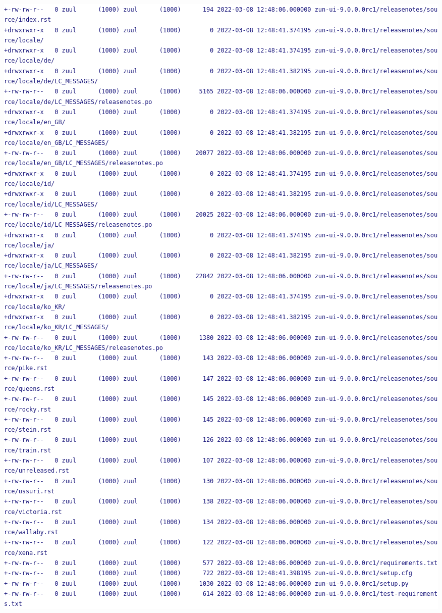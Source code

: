 ```diff
+-rw-rw-r--   0 zuul      (1000) zuul      (1000)      194 2022-03-08 12:48:06.000000 zun-ui-9.0.0.0rc1/releasenotes/source/index.rst
+drwxrwxr-x   0 zuul      (1000) zuul      (1000)        0 2022-03-08 12:48:41.374195 zun-ui-9.0.0.0rc1/releasenotes/source/locale/
+drwxrwxr-x   0 zuul      (1000) zuul      (1000)        0 2022-03-08 12:48:41.374195 zun-ui-9.0.0.0rc1/releasenotes/source/locale/de/
+drwxrwxr-x   0 zuul      (1000) zuul      (1000)        0 2022-03-08 12:48:41.382195 zun-ui-9.0.0.0rc1/releasenotes/source/locale/de/LC_MESSAGES/
+-rw-rw-r--   0 zuul      (1000) zuul      (1000)     5165 2022-03-08 12:48:06.000000 zun-ui-9.0.0.0rc1/releasenotes/source/locale/de/LC_MESSAGES/releasenotes.po
+drwxrwxr-x   0 zuul      (1000) zuul      (1000)        0 2022-03-08 12:48:41.374195 zun-ui-9.0.0.0rc1/releasenotes/source/locale/en_GB/
+drwxrwxr-x   0 zuul      (1000) zuul      (1000)        0 2022-03-08 12:48:41.382195 zun-ui-9.0.0.0rc1/releasenotes/source/locale/en_GB/LC_MESSAGES/
+-rw-rw-r--   0 zuul      (1000) zuul      (1000)    20077 2022-03-08 12:48:06.000000 zun-ui-9.0.0.0rc1/releasenotes/source/locale/en_GB/LC_MESSAGES/releasenotes.po
+drwxrwxr-x   0 zuul      (1000) zuul      (1000)        0 2022-03-08 12:48:41.374195 zun-ui-9.0.0.0rc1/releasenotes/source/locale/id/
+drwxrwxr-x   0 zuul      (1000) zuul      (1000)        0 2022-03-08 12:48:41.382195 zun-ui-9.0.0.0rc1/releasenotes/source/locale/id/LC_MESSAGES/
+-rw-rw-r--   0 zuul      (1000) zuul      (1000)    20025 2022-03-08 12:48:06.000000 zun-ui-9.0.0.0rc1/releasenotes/source/locale/id/LC_MESSAGES/releasenotes.po
+drwxrwxr-x   0 zuul      (1000) zuul      (1000)        0 2022-03-08 12:48:41.374195 zun-ui-9.0.0.0rc1/releasenotes/source/locale/ja/
+drwxrwxr-x   0 zuul      (1000) zuul      (1000)        0 2022-03-08 12:48:41.382195 zun-ui-9.0.0.0rc1/releasenotes/source/locale/ja/LC_MESSAGES/
+-rw-rw-r--   0 zuul      (1000) zuul      (1000)    22842 2022-03-08 12:48:06.000000 zun-ui-9.0.0.0rc1/releasenotes/source/locale/ja/LC_MESSAGES/releasenotes.po
+drwxrwxr-x   0 zuul      (1000) zuul      (1000)        0 2022-03-08 12:48:41.374195 zun-ui-9.0.0.0rc1/releasenotes/source/locale/ko_KR/
+drwxrwxr-x   0 zuul      (1000) zuul      (1000)        0 2022-03-08 12:48:41.382195 zun-ui-9.0.0.0rc1/releasenotes/source/locale/ko_KR/LC_MESSAGES/
+-rw-rw-r--   0 zuul      (1000) zuul      (1000)     1380 2022-03-08 12:48:06.000000 zun-ui-9.0.0.0rc1/releasenotes/source/locale/ko_KR/LC_MESSAGES/releasenotes.po
+-rw-rw-r--   0 zuul      (1000) zuul      (1000)      143 2022-03-08 12:48:06.000000 zun-ui-9.0.0.0rc1/releasenotes/source/pike.rst
+-rw-rw-r--   0 zuul      (1000) zuul      (1000)      147 2022-03-08 12:48:06.000000 zun-ui-9.0.0.0rc1/releasenotes/source/queens.rst
+-rw-rw-r--   0 zuul      (1000) zuul      (1000)      145 2022-03-08 12:48:06.000000 zun-ui-9.0.0.0rc1/releasenotes/source/rocky.rst
+-rw-rw-r--   0 zuul      (1000) zuul      (1000)      145 2022-03-08 12:48:06.000000 zun-ui-9.0.0.0rc1/releasenotes/source/stein.rst
+-rw-rw-r--   0 zuul      (1000) zuul      (1000)      126 2022-03-08 12:48:06.000000 zun-ui-9.0.0.0rc1/releasenotes/source/train.rst
+-rw-rw-r--   0 zuul      (1000) zuul      (1000)      107 2022-03-08 12:48:06.000000 zun-ui-9.0.0.0rc1/releasenotes/source/unreleased.rst
+-rw-rw-r--   0 zuul      (1000) zuul      (1000)      130 2022-03-08 12:48:06.000000 zun-ui-9.0.0.0rc1/releasenotes/source/ussuri.rst
+-rw-rw-r--   0 zuul      (1000) zuul      (1000)      138 2022-03-08 12:48:06.000000 zun-ui-9.0.0.0rc1/releasenotes/source/victoria.rst
+-rw-rw-r--   0 zuul      (1000) zuul      (1000)      134 2022-03-08 12:48:06.000000 zun-ui-9.0.0.0rc1/releasenotes/source/wallaby.rst
+-rw-rw-r--   0 zuul      (1000) zuul      (1000)      122 2022-03-08 12:48:06.000000 zun-ui-9.0.0.0rc1/releasenotes/source/xena.rst
+-rw-rw-r--   0 zuul      (1000) zuul      (1000)      577 2022-03-08 12:48:06.000000 zun-ui-9.0.0.0rc1/requirements.txt
+-rw-rw-r--   0 zuul      (1000) zuul      (1000)      722 2022-03-08 12:48:41.398195 zun-ui-9.0.0.0rc1/setup.cfg
+-rw-rw-r--   0 zuul      (1000) zuul      (1000)     1030 2022-03-08 12:48:06.000000 zun-ui-9.0.0.0rc1/setup.py
+-rw-rw-r--   0 zuul      (1000) zuul      (1000)      614 2022-03-08 12:48:06.000000 zun-ui-9.0.0.0rc1/test-requirements.txt
```